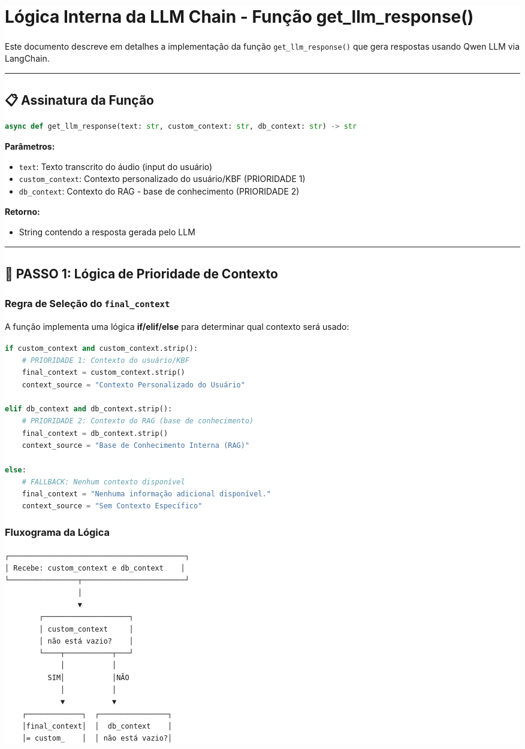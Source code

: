 # Lógica Interna da LLM Chain - Função get_llm_response()

Este documento descreve em detalhes a implementação da função `get_llm_response()` que gera respostas usando Qwen LLM via LangChain.

---

## 📋 Assinatura da Função

```python
async def get_llm_response(text: str, custom_context: str, db_context: str) -> str
```

**Parâmetros:**
- `text`: Texto transcrito do áudio (input do usuário)
- `custom_context`: Contexto personalizado do usuário/KBF (PRIORIDADE 1)
- `db_context`: Contexto do RAG - base de conhecimento (PRIORIDADE 2)

**Retorno:**
- String contendo a resposta gerada pelo LLM

---

## 🔄 PASSO 1: Lógica de Prioridade de Contexto

### Regra de Seleção do `final_context`

A função implementa uma lógica **if/elif/else** para determinar qual contexto será usado:

```python
if custom_context and custom_context.strip():
    # PRIORIDADE 1: Contexto do usuário/KBF
    final_context = custom_context.strip()
    context_source = "Contexto Personalizado do Usuário"

elif db_context and db_context.strip():
    # PRIORIDADE 2: Contexto do RAG (base de conhecimento)
    final_context = db_context.strip()
    context_source = "Base de Conhecimento Interna (RAG)"

else:
    # FALLBACK: Nenhum contexto disponível
    final_context = "Nenhuma informação adicional disponível."
    context_source = "Sem Contexto Específico"
```

### Fluxograma da Lógica

```
┌─────────────────────────────────────────┐
│ Recebe: custom_context e db_context    │
└────────────────┬────────────────────────┘
                 │
                 ▼
        ┌────────────────────┐
        │ custom_context     │
        │ não está vazio?    │
        └────┬───────────┬───┘
             │           │
          SIM│           │NÃO
             │           │
             ▼           ▼
    ┌─────────────┐  ┌────────────────┐
    │final_context│  │  db_context    │
    │= custom_    │  │ não está vazio?│
```